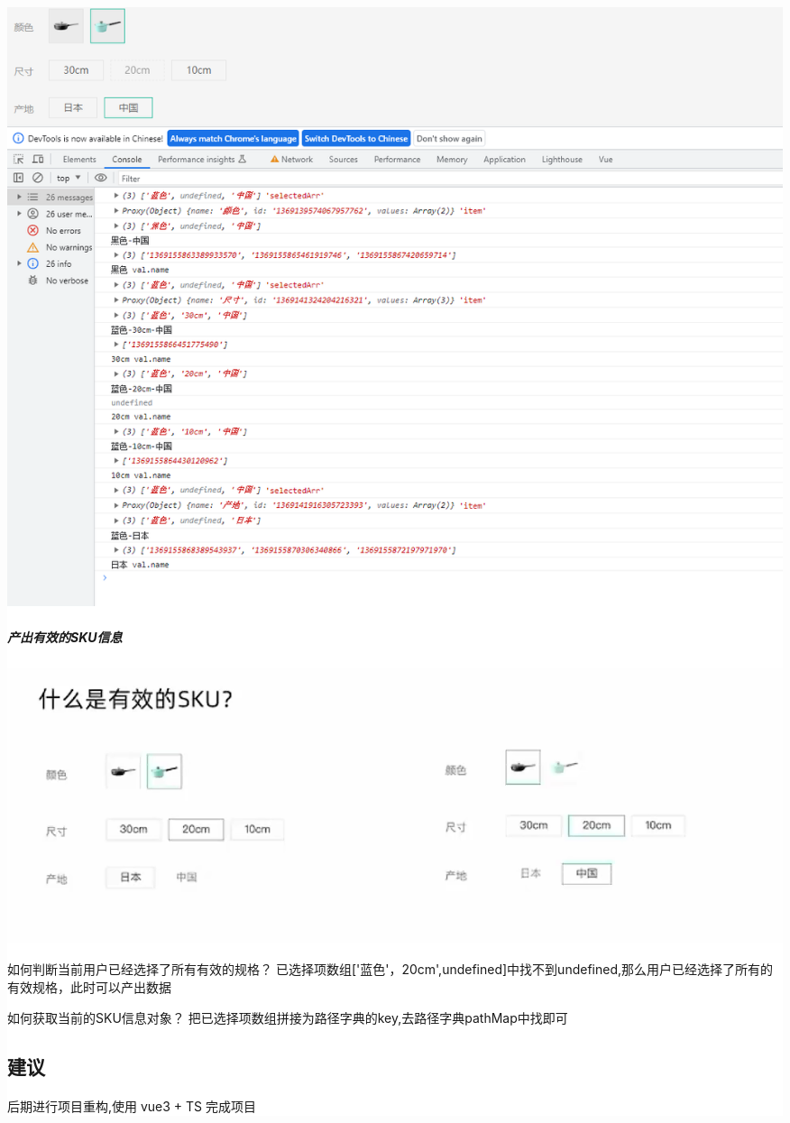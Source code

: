 ![image-20230804161204573](assets/image-20230804161204573.png)

##### 产出有效的SKU信息

![image-20230804162122600](assets/image-20230804162122600.png)

如何判断当前用户已经选择了所有有效的规格？
已选择项数组['蓝色'，20cm',undefined]中找不到undefined,那么用户已经选择了所有的有效规格，此时可以产出数据

如何获取当前的SKU信息对象？
把已选择项数组拼接为路径字典的key,去路径字典pathMap中找即可



## 建议

后期进行项目重构,使用 vue3 + TS 完成项目